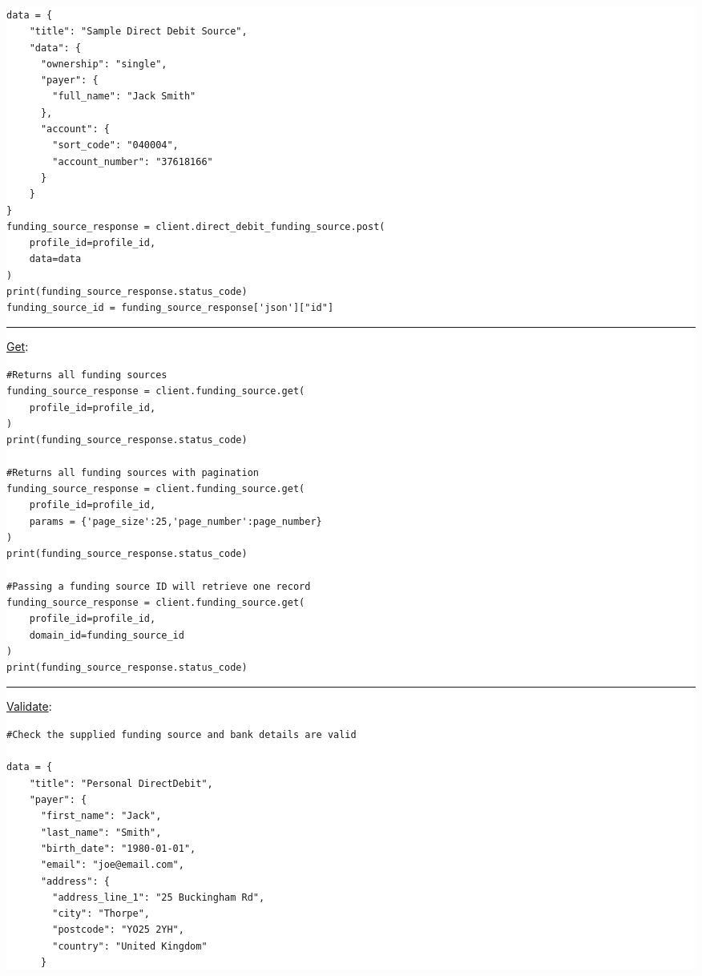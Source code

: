 ```
data = {
    "title": "Sample Direct Debit Source",
    "data": {
      "ownership": "single",
      "payer": {
        "full_name": "Jack Smith"
      },
      "account": {
        "sort_code": "040004",
        "account_number": "37618166"
      }
    }
}
funding_source_response = client.direct_debit_funding_source.post(
    profile_id=profile_id,
    data=data
)
print(funding_source_response.status_code)
funding_source_id = funding_source_response['json']["id"]
```
***
[Get](https://customatepublicapi.docs.apiary.io/#reference/0/funding-sources-management/get-funding-source-details):
```
#Returns all funding sources
funding_source_response = client.funding_source.get(
    profile_id=profile_id,
)
print(funding_source_response.status_code)

#Returns all funding sources with pagination
funding_source_response = client.funding_source.get(
    profile_id=profile_id,
    params = {'page_size':25,'page_number':page_number}
)
print(funding_source_response.status_code)

#Passing a funding source ID will retrieve one record
funding_source_response = client.funding_source.get(
    profile_id=profile_id,
    domain_id=funding_source_id
)
print(funding_source_response.status_code)
```
***
[Validate](https://customatepublicapi.docs.apiary.io/#reference/0/funding-sources-management/validate-funding-source):
```
#Check the supplied funding source and bank details are valid

data = {
    "title": "Personal DirectDebit",
    "payer": {
      "first_name": "Jack",
      "last_name": "Smith",
      "birth_date": "1980-01-01",
      "email": "joe@email.com",
      "address": {
        "address_line_1": "25 Buckingham Rd",
        "city": "Thorpe",
        "postcode": "YO25 2YH",
        "country": "United Kingdom"
      }
```